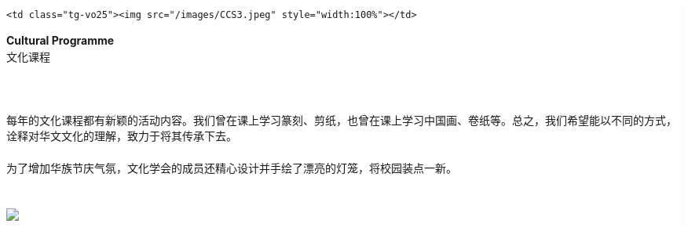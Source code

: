     <td class="tg-vo25"><img src="/images/CCS3.jpeg" style="width:100%"></td>
  </tr>
  <tr>
    <td class="tg-brl1"><span style="font-weight:bold">Cultural Programme</span><br>文化课程<br><br><br><br>    每年的文化课程都有新颖的活动内容。我们曾在课上学习篆刻、剪纸，也曾在课上学习中国画、卷纸等。总之，我们希望能以不同的方式，诠释对华文文化的理解，致力于将其传承下去。<br><br>    为了增加华族节庆气氛，文化学会的成员还精心设计并手绘了漂亮的灯笼，将校园装点一新。<br><br><br><img src="/images/CCS4.jpeg" style="width:100%"></td>